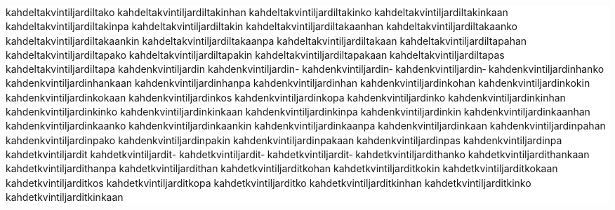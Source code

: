 kahdeltakvintiljardiltako
kahdeltakvintiljardiltakinhan
kahdeltakvintiljardiltakinko
kahdeltakvintiljardiltakinkaan
kahdeltakvintiljardiltakinpa
kahdeltakvintiljardiltakin
kahdeltakvintiljardiltakaanhan
kahdeltakvintiljardiltakaanko
kahdeltakvintiljardiltakaankin
kahdeltakvintiljardiltakaanpa
kahdeltakvintiljardiltakaan
kahdeltakvintiljardiltapahan
kahdeltakvintiljardiltapako
kahdeltakvintiljardiltapakin
kahdeltakvintiljardiltapakaan
kahdeltakvintiljardiltapas
kahdeltakvintiljardiltapa
kahdenkvintiljardin
kahdenkvintiljardin-
kahdenkvintiljardin‐
kahdenkvintiljardin‑
kahdenkvintiljardinhanko
kahdenkvintiljardinhankaan
kahdenkvintiljardinhanpa
kahdenkvintiljardinhan
kahdenkvintiljardinkohan
kahdenkvintiljardinkokin
kahdenkvintiljardinkokaan
kahdenkvintiljardinkos
kahdenkvintiljardinkopa
kahdenkvintiljardinko
kahdenkvintiljardinkinhan
kahdenkvintiljardinkinko
kahdenkvintiljardinkinkaan
kahdenkvintiljardinkinpa
kahdenkvintiljardinkin
kahdenkvintiljardinkaanhan
kahdenkvintiljardinkaanko
kahdenkvintiljardinkaankin
kahdenkvintiljardinkaanpa
kahdenkvintiljardinkaan
kahdenkvintiljardinpahan
kahdenkvintiljardinpako
kahdenkvintiljardinpakin
kahdenkvintiljardinpakaan
kahdenkvintiljardinpas
kahdenkvintiljardinpa
kahdetkvintiljardit
kahdetkvintiljardit-
kahdetkvintiljardit‐
kahdetkvintiljardit‑
kahdetkvintiljardithanko
kahdetkvintiljardithankaan
kahdetkvintiljardithanpa
kahdetkvintiljardithan
kahdetkvintiljarditkohan
kahdetkvintiljarditkokin
kahdetkvintiljarditkokaan
kahdetkvintiljarditkos
kahdetkvintiljarditkopa
kahdetkvintiljarditko
kahdetkvintiljarditkinhan
kahdetkvintiljarditkinko
kahdetkvintiljarditkinkaan